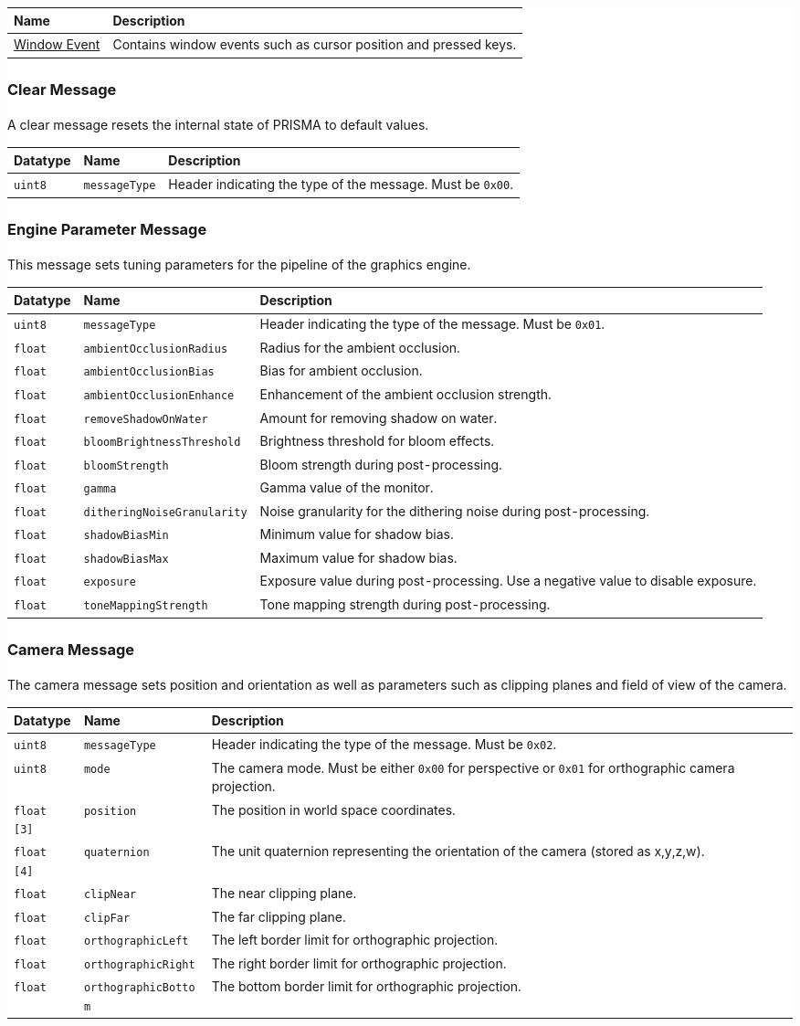 | Name                                  | Description                                                      |
| :------------------------------------ | :--------------------------------------------------------------- |
| [Window Event](#window-event-message) | Contains window events such as cursor position and pressed keys. |


### Clear Message
A clear message resets the internal state of PRISMA to default values.

| Datatype | Name          | Description                                                |
| :------- | :------------ | :--------------------------------------------------------- |
| `uint8`  | `messageType` | Header indicating the type of the message. Must be `0x00`. |


### Engine Parameter Message
This message sets tuning parameters for the pipeline of the graphics engine.

| Datatype | Name                        | Description                                                                      |
| :------- | :-------------------------- | :------------------------------------------------------------------------------- |
| `uint8`  | `messageType`               | Header indicating the type of the message. Must be `0x01`.                       |
| `float`  | `ambientOcclusionRadius`    | Radius for the ambient occlusion.                                                |
| `float`  | `ambientOcclusionBias`      | Bias for ambient occlusion.                                                      |
| `float`  | `ambientOcclusionEnhance`   | Enhancement of the ambient occlusion strength.                                   |
| `float`  | `removeShadowOnWater`       | Amount for removing shadow on water.                                             |
| `float`  | `bloomBrightnessThreshold`  | Brightness threshold for bloom effects.                                          |
| `float`  | `bloomStrength`             | Bloom strength during post-processing.                                           |
| `float`  | `gamma`                     | Gamma value of the monitor.                                                      |
| `float`  | `ditheringNoiseGranularity` | Noise granularity for the dithering noise during post-processing.                |
| `float`  | `shadowBiasMin`             | Minimum value for shadow bias.                                                   |
| `float`  | `shadowBiasMax`             | Maximum value for shadow bias.                                                   |
| `float`  | `exposure`                  | Exposure value during post-processing. Use a negative value to disable exposure. |
| `float`  | `toneMappingStrength`       | Tone mapping strength during post-processing.                                    |


### Camera Message
The camera message sets position and orientation as well as parameters such as clipping planes and field of view of the camera.

| Datatype    | Name                     | Description                                                                                          |
| :---------- | :----------------------- | :--------------------------------------------------------------------------------------------------- |
| `uint8`     | `messageType`            | Header indicating the type of the message. Must be `0x02`.                                           |
| `uint8`     | `mode`                   | The camera mode. Must be either `0x00` for perspective or `0x01` for orthographic camera projection. |
| `float [3]` | `position`               | The position in world space coordinates.                                                             |
| `float [4]` | `quaternion`             | The unit quaternion representing the orientation of the camera (stored as x,y,z,w).                  |
| `float`     | `clipNear`               | The near clipping plane.                                                                             |
| `float`     | `clipFar`                | The far clipping plane.                                                                              |
| `float`     | `orthographicLeft`       | The left border limit for orthographic projection.                                                   |
| `float`     | `orthographicRight`      | The right border limit for orthographic projection.                                                  |
| `float`     | `orthographicBottom`     | The bottom border limit for orthographic projection.                                                 |